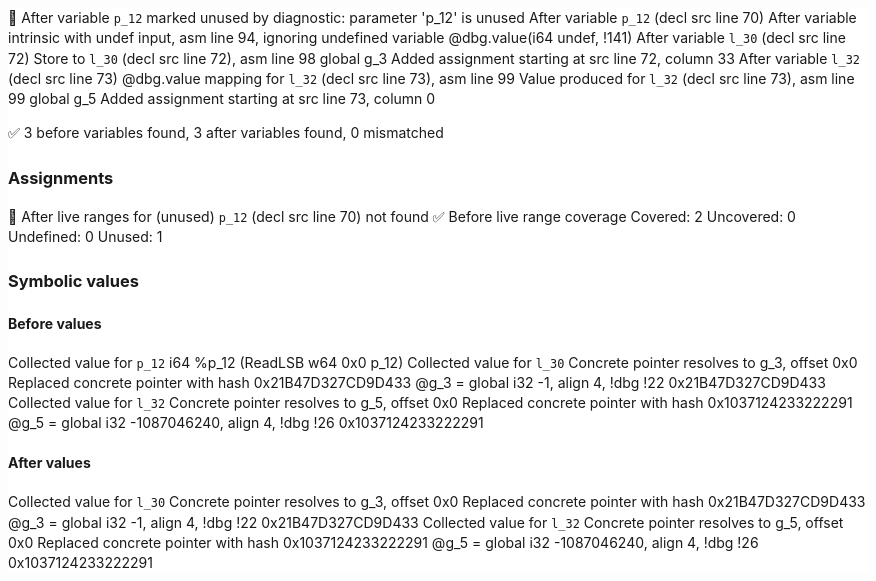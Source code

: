 🔔 After variable `p_12` marked unused by diagnostic: parameter 'p_12' is unused
After variable `p_12` (decl src line 70)
After variable intrinsic with undef input, asm line 94, ignoring undefined variable
  @dbg.value(i64 undef, !141)
After variable `l_30` (decl src line 72)
Store to `l_30` (decl src line 72), asm line 98
  global g_3
  Added assignment starting at src line 72, column 33
After variable `l_32` (decl src line 73)
@dbg.value mapping for `l_32` (decl src line 73), asm line 99
Value produced for `l_32` (decl src line 73), asm line 99
  global g_5
  Added assignment starting at src line 73, column 0

✅ 3 before variables found, 3 after variables found, 0 mismatched

### Assignments

🔔 After live ranges for (unused) `p_12` (decl src line 70) not found
✅ Before live range coverage
  Covered:   2
  Uncovered: 0
  Undefined: 0
  Unused:    1

### Symbolic values

#### Before values

Collected value for `p_12`
  i64 %p_12
  (ReadLSB w64 0x0 p_12)
Collected value for `l_30`
  Concrete pointer resolves to g_3, offset 0x0
  Replaced concrete pointer with hash 0x21B47D327CD9D433
  @g_3 = global i32 -1, align 4, !dbg !22
  0x21B47D327CD9D433
Collected value for `l_32`
  Concrete pointer resolves to g_5, offset 0x0
  Replaced concrete pointer with hash 0x1037124233222291
  @g_5 = global i32 -1087046240, align 4, !dbg !26
  0x1037124233222291

#### After values

Collected value for `l_30`
  Concrete pointer resolves to g_3, offset 0x0
  Replaced concrete pointer with hash 0x21B47D327CD9D433
  @g_3 = global i32 -1, align 4, !dbg !22
  0x21B47D327CD9D433
Collected value for `l_32`
  Concrete pointer resolves to g_5, offset 0x0
  Replaced concrete pointer with hash 0x1037124233222291
  @g_5 = global i32 -1087046240, align 4, !dbg !26
  0x1037124233222291
